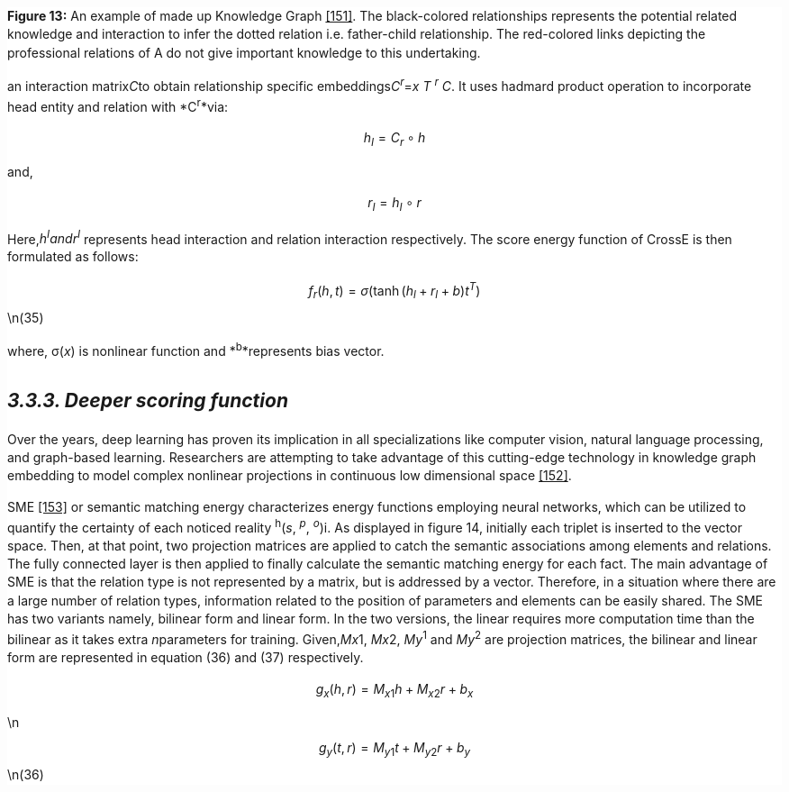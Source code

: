 
**Figure 13:** An example of made up Knowledge Graph [\[151\]](#page-51-16). The black-colored relationships represents the potential related knowledge and interaction to infer the dotted relation i.e. father-child relationship. The red-colored links depicting the professional relations of A do not give important knowledge to this undertaking.

an interaction matrix*C*to obtain relationship specific embeddings*C<sup>r</sup>*=*x T <sup>r</sup> C*. It uses hadmard product operation to incorporate head entity and relation with *C<sup>r</sup>*via:

$$
h_I = C_r \circ h \tag{33}
$$

and,

$$
r_I = h_I \circ r \tag{34}
$$

Here,*h<sup>I</sup>*and*r<sup>I</sup>* represents head interaction and relation interaction respectively. The score energy function of CrossE is then formulated as follows:

$$
f_r(h, t) = \sigma(\tanh(h_l + r_l + b)t^T)
$$
\n(35)

where, σ(*x*) is nonlinear function and *<sup>b</sup>*represents bias vector.

## *3.3.3. Deeper scoring function*

Over the years, deep learning has proven its implication in all specializations like computer vision, natural language processing, and graph-based learning. Researchers are attempting to take advantage of this cutting-edge technology in knowledge graph embedding to model complex nonlinear projections in continuous low dimensional space [\[152\]](#page-51-17).

SME [\[153\]](#page-51-18) or semantic matching energy characterizes energy functions employing neural networks, which can be utilized to quantify the certainty of each noticed reality <sup>h</sup>(*s*, *<sup>p</sup>*, *<sup>o</sup>*)i. As displayed in figure 14, initially each triplet is inserted to the vector space. Then, at that point, two projection matrices are applied to catch the semantic associations among elements and relations. The fully connected layer is then applied to finally calculate the semantic matching energy for each fact. The main advantage of SME is that the relation type is not represented by a matrix, but is addressed by a vector. Therefore, in a situation where there are a large number of relation types, information related to the position of parameters and elements can be easily shared. The SME has two variants namely, bilinear form and linear form. In the two versions, the linear requires more computation time than the bilinear as it takes extra *n*parameters for training. Given,*Mx*1, *Mx*2, *My*<sup>1</sup> and *My*<sup>2</sup> are projection matrices, the bilinear and linear form are represented in equation (36) and (37) respectively.

$$
g_x(h, r) = M_{x1}h + M_{x2}r + b_x
$$

\n
$$
g_y(t, r) = M_{y1}t + M_{y2}r + b_y
$$
\n(36)
